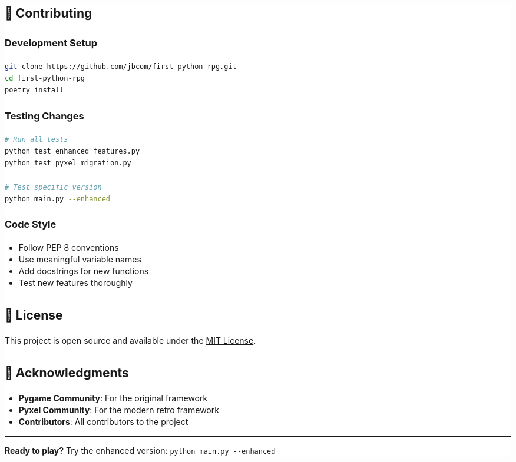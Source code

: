 ## 🤝 Contributing

### Development Setup
```bash
git clone https://github.com/jbcom/first-python-rpg.git
cd first-python-rpg
poetry install
```

### Testing Changes
```bash
# Run all tests
python test_enhanced_features.py
python test_pyxel_migration.py

# Test specific version
python main.py --enhanced
```

### Code Style
- Follow PEP 8 conventions
- Use meaningful variable names
- Add docstrings for new functions
- Test new features thoroughly

## 📄 License

This project is open source and available under the [MIT License](LICENSE).

## 🙏 Acknowledgments

- **Pygame Community**: For the original framework
- **Pyxel Community**: For the modern retro framework
- **Contributors**: All contributors to the project

---

**Ready to play?** Try the enhanced version: `python main.py --enhanced`
